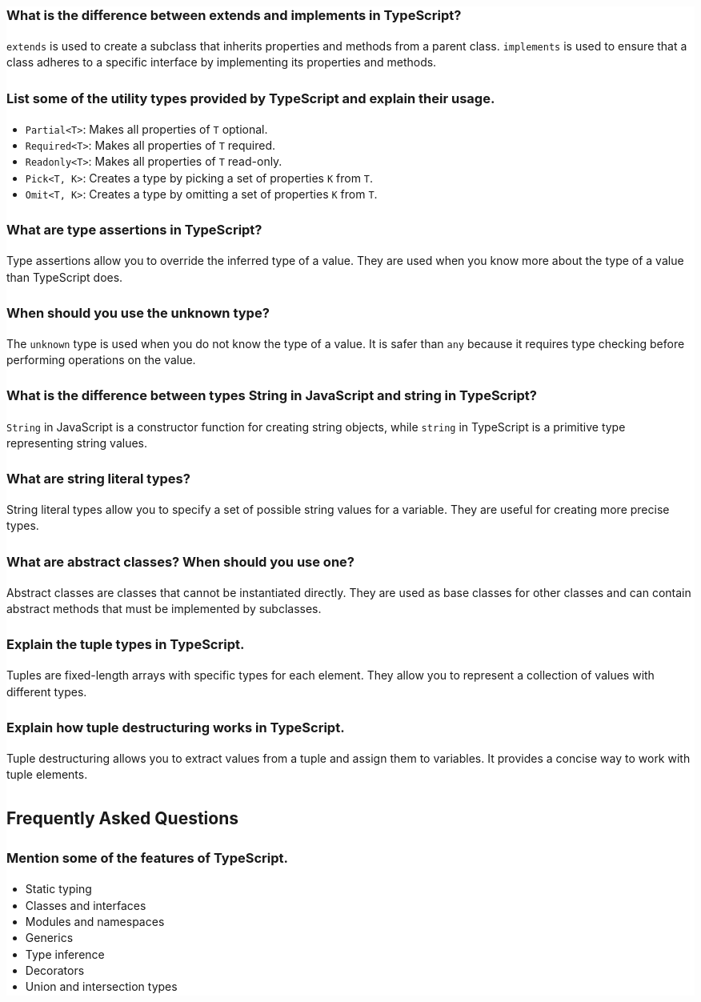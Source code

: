 ### What is the difference between extends and implements in TypeScript?
`extends` is used to create a subclass that inherits properties and methods from a parent class. `implements` is used to ensure that a class adheres to a specific interface by implementing its properties and methods.

### List some of the utility types provided by TypeScript and explain their usage.
- `Partial<T>`: Makes all properties of `T` optional.
- `Required<T>`: Makes all properties of `T` required.
- `Readonly<T>`: Makes all properties of `T` read-only.
- `Pick<T, K>`: Creates a type by picking a set of properties `K` from `T`.
- `Omit<T, K>`: Creates a type by omitting a set of properties `K` from `T`.

### What are type assertions in TypeScript?
Type assertions allow you to override the inferred type of a value. They are used when you know more about the type of a value than TypeScript does.

### When should you use the unknown type?
The `unknown` type is used when you do not know the type of a value. It is safer than `any` because it requires type checking before performing operations on the value.

### What is the difference between types String in JavaScript and string in TypeScript?
`String` in JavaScript is a constructor function for creating string objects, while `string` in TypeScript is a primitive type representing string values.

### What are string literal types?
String literal types allow you to specify a set of possible string values for a variable. They are useful for creating more precise types.

### What are abstract classes? When should you use one?
Abstract classes are classes that cannot be instantiated directly. They are used as base classes for other classes and can contain abstract methods that must be implemented by subclasses.

### Explain the tuple types in TypeScript.
Tuples are fixed-length arrays with specific types for each element. They allow you to represent a collection of values with different types.

### Explain how tuple destructuring works in TypeScript.
Tuple destructuring allows you to extract values from a tuple and assign them to variables. It provides a concise way to work with tuple elements.

## Frequently Asked Questions

### Mention some of the features of TypeScript.
- Static typing
- Classes and interfaces
- Modules and namespaces
- Generics
- Type inference
- Decorators
- Union and intersection types
